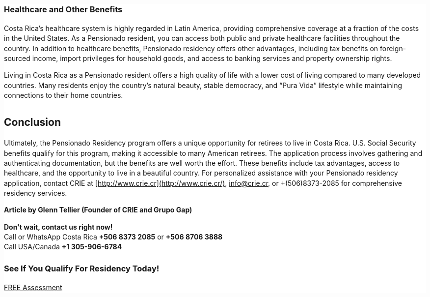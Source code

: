 ### Healthcare and Other Benefits

Costa Rica’s healthcare system is highly regarded in Latin America, providing comprehensive coverage at a fraction of the costs in the United States. As a Pensionado resident, you can access both public and private healthcare facilities throughout the country. In addition to healthcare benefits, Pensionado residency offers other advantages, including tax benefits on foreign-sourced income, import privileges for household goods, and access to banking services and property ownership rights.

Living in Costa Rica as a Pensionado resident offers a high quality of life with a lower cost of living compared to many developed countries. Many residents enjoy the country’s natural beauty, stable democracy, and “Pura Vida” lifestyle while maintaining connections to their home countries.

## Conclusion

Ultimately, the Pensionado Residency program offers a unique opportunity for retirees to live in Costa Rica. U.S. Social Security benefits qualify for this program, making it accessible to many American retirees. The application process involves gathering and authenticating documentation, but the benefits are well worth the effort. These benefits include tax advantages, access to healthcare, and the opportunity to live in a beautiful country. For personalized assistance with your Pensionado residency application, contact CRIE at [http://www.crie.cr](http://www.crie.cr/), [info@crie.cr](https://crie.cr/does-social-security-count-for-costa-rica-pensionado-residency/), or +(506)8373-2085 for comprehensive residency services.

  

**Article by Glenn Tellier (Founder of CRIE and Grupo Gap)**

**Don't wait, contact us right now!**  
Call or WhatsApp Costa Rica **+506 8373 2085** or **+506 8706 3888**  
Call USA/Canada **+1 305-906-6784**

### See If You Qualify For Residency Today!

[FREE Assessment](https://docs.google.com/forms/d/e/1FAIpQLSduKuXxYEBhuftYQBJhI23SmIJmrkxOCqtbhxmWEgUA3qm0mg/viewform?usp=sf_link)
